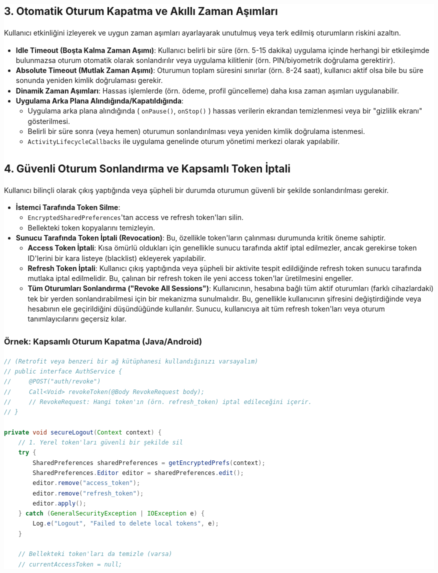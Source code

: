 ## 3. Otomatik Oturum Kapatma ve Akıllı Zaman Aşımları

Kullanıcı etkinliğini izleyerek ve uygun zaman aşımları ayarlayarak unutulmuş veya terk edilmiş oturumların riskini azaltın.

- **Idle Timeout (Boşta Kalma Zaman Aşımı)**: Kullanıcı belirli bir süre (örn. 5-15 dakika) uygulama içinde herhangi bir etkileşimde bulunmazsa oturum otomatik olarak sonlandırılır veya uygulama kilitlenir (örn. PIN/biyometrik doğrulama gerektirir).
- **Absolute Timeout (Mutlak Zaman Aşımı)**: Oturumun toplam süresini sınırlar (örn. 8-24 saat), kullanıcı aktif olsa bile bu süre sonunda yeniden kimlik doğrulaması gerekir.
- **Dinamik Zaman Aşımları**: Hassas işlemlerde (örn. ödeme, profil güncelleme) daha kısa zaman aşımları uygulanabilir.
- **Uygulama Arka Plana Alındığında/Kapatıldığında**:
    - Uygulama arka plana alındığında ( `onPause()`, `onStop()` ) hassas verilerin ekrandan temizlenmesi veya bir "gizlilik ekranı" gösterilmesi.
    - Belirli bir süre sonra (veya hemen) oturumun sonlandırılması veya yeniden kimlik doğrulama istenmesi.
    - `ActivityLifecycleCallbacks` ile uygulama genelinde oturum yönetimi merkezi olarak yapılabilir.

## 4. Güvenli Oturum Sonlandırma ve Kapsamlı Token İptali

Kullanıcı bilinçli olarak çıkış yaptığında veya şüpheli bir durumda oturumun güvenli bir şekilde sonlandırılması gerekir.

- **İstemci Tarafında Token Silme**:
    - `EncryptedSharedPreferences`'tan access ve refresh token'ları silin.
    - Bellekteki token kopyalarını temizleyin.
- **Sunucu Tarafında Token İptali (Revocation)**: Bu, özellikle token'ların çalınması durumunda kritik öneme sahiptir.
    - **Access Token İptali**: Kısa ömürlü oldukları için genellikle sunucu tarafında aktif iptal edilmezler, ancak gerekirse token ID'lerini bir kara listeye (blacklist) ekleyerek yapılabilir.
    - **Refresh Token İptali**: Kullanıcı çıkış yaptığında veya şüpheli bir aktivite tespit edildiğinde refresh token sunucu tarafında mutlaka iptal edilmelidir. Bu, çalınan bir refresh token ile yeni access token'lar üretilmesini engeller.
    - **Tüm Oturumları Sonlandırma ("Revoke All Sessions")**: Kullanıcının, hesabına bağlı tüm aktif oturumları (farklı cihazlardaki) tek bir yerden sonlandırabilmesi için bir mekanizma sunulmalıdır. Bu, genellikle kullanıcının şifresini değiştirdiğinde veya hesabının ele geçirildiğini düşündüğünde kullanılır. Sunucu, kullanıcıya ait tüm refresh token'ları veya oturum tanımlayıcılarını geçersiz kılar.

### Örnek: Kapsamlı Oturum Kapatma (Java/Android)

```java
// (Retrofit veya benzeri bir ağ kütüphanesi kullandığınızı varsayalım)
// public interface AuthService {
//     @POST("auth/revoke")
//     Call<Void> revokeToken(@Body RevokeRequest body); 
//     // RevokeRequest: Hangi token'ın (örn. refresh_token) iptal edileceğini içerir.
// }

private void secureLogout(Context context) {
    // 1. Yerel token'ları güvenli bir şekilde sil
    try {
        SharedPreferences sharedPreferences = getEncryptedPrefs(context);
        SharedPreferences.Editor editor = sharedPreferences.edit();
        editor.remove("access_token");
        editor.remove("refresh_token");
        editor.apply();
    } catch (GeneralSecurityException | IOException e) {
        Log.e("Logout", "Failed to delete local tokens", e);
    }
    
    // Bellekteki token'ları da temizle (varsa)
    // currentAccessToken = null;
```